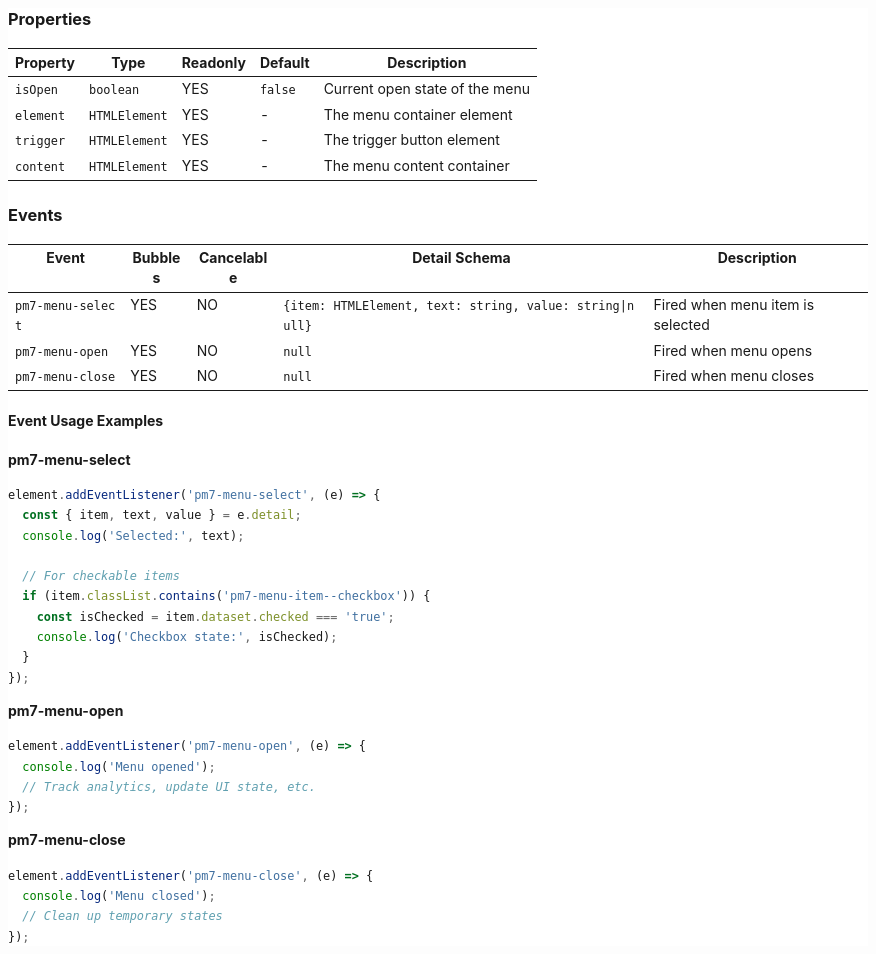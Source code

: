 ### Properties

| Property | Type | Readonly | Default | Description |
|----------|------|----------|---------|-------------|
| `isOpen` | `boolean` | YES | `false` | Current open state of the menu |
| `element` | `HTMLElement` | YES | - | The menu container element |
| `trigger` | `HTMLElement` | YES | - | The trigger button element |
| `content` | `HTMLElement` | YES | - | The menu content container |

### Events

| Event | Bubbles | Cancelable | Detail Schema | Description |
|-------|---------|------------|---------------|-------------|
| `pm7-menu-select` | YES | NO | `{item: HTMLElement, text: string, value: string\|null}` | Fired when menu item is selected |
| `pm7-menu-open` | YES | NO | `null` | Fired when menu opens |
| `pm7-menu-close` | YES | NO | `null` | Fired when menu closes |

#### Event Usage Examples

**pm7-menu-select**
```javascript
element.addEventListener('pm7-menu-select', (e) => {
  const { item, text, value } = e.detail;
  console.log('Selected:', text);
  
  // For checkable items
  if (item.classList.contains('pm7-menu-item--checkbox')) {
    const isChecked = item.dataset.checked === 'true';
    console.log('Checkbox state:', isChecked);
  }
});
```

**pm7-menu-open**
```javascript
element.addEventListener('pm7-menu-open', (e) => {
  console.log('Menu opened');
  // Track analytics, update UI state, etc.
});
```

**pm7-menu-close**
```javascript
element.addEventListener('pm7-menu-close', (e) => {
  console.log('Menu closed');
  // Clean up temporary states
});
```
